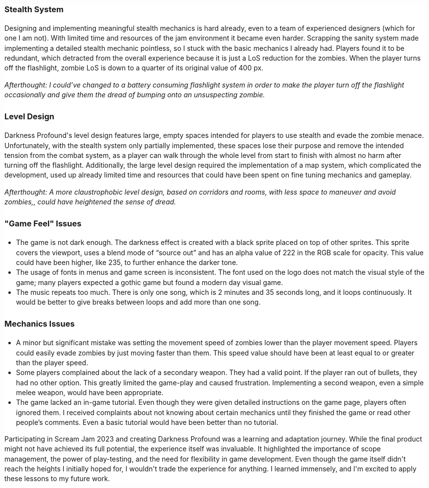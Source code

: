 ### Stealth System
Designing and implementing meaningful stealth mechanics is hard already, even to a team of experienced designers (which for one I am not). With limited time and resources of the jam environment it became even harder. Scrapping the sanity system made implementing a detailed stealth mechanic pointless, so I stuck with the basic mechanics I already had. Players found it to be redundant, which detracted from the overall experience because it is just a LoS reduction for the zombies. When the player turns off the flashlight, zombie LoS is down to a quarter of its original value of 400 px. 

*Afterthought: I could’ve changed to a battery consuming flashlight system in order to make the player turn off the flashlight occasionally and give them the dread of bumping onto an unsuspecting zombie.*

### Level Design
Darkness Profound's level design features large, empty spaces intended for players to use stealth and evade the zombie menace. Unfortunately, with the stealth system only partially implemented, these spaces lose their purpose and remove the intended tension from the combat system, as a player can walk through the whole level from start to finish with almost no harm after turning off the flashlight. Additionally, the large level design required the implementation of a map system, which complicated the development, used up already limited time and resources that could have been spent on fine tuning mechanics and gameplay.

*Afterthought: A more claustrophobic level design, based on corridors and rooms, with less space to maneuver and avoid zombies,, could have heightened the sense of dread.*

### "Game Feel" Issues
- The game is not dark enough. The darkness effect is created with a black sprite placed on top of other sprites. This sprite covers the viewport, uses a blend mode of “source out” and has an alpha value of 222 in the RGB scale for opacity. This value could have been higher, like 235, to further enhance the darker tone.
- The usage of fonts in menus and game screen is inconsistent. The font used on the logo does not match the visual style of the game; many players expected a gothic game but found a modern day visual game.
- The music repeats too much. There is only one song, which is 2 minutes and 35 seconds long, and it loops continuously. It would be better to give breaks between loops and add more than one song.

### Mechanics Issues
- A minor but significant mistake was setting the movement speed of zombies lower than the player movement speed. Players could easily evade zombies by just moving faster than them. This speed value should have been at least equal to or greater than the player speed.
- Some players complained about the lack of a secondary weapon. They had a valid point. If the player ran out of bullets, they had no other option. This greatly limited the game-play and caused frustration. Implementing a second weapon, even a simple melee weapon, would have been appropriate.
- The game lacked an in-game tutorial. Even though they were given detailed instructions on the game page, players often ignored them. I received complaints about not knowing about certain mechanics until they finished the game or read other people’s comments. Even a basic tutorial would have been better than no tutorial.

Participating in Scream Jam 2023 and creating Darkness Profound was a learning and adaptation journey. While the final product might not have achieved its full potential, the experience itself was invaluable. It highlighted the importance of scope management, the power of play-testing, and the need for flexibility in game development. Even though the game itself didn't reach the heights I initially hoped for, I wouldn't trade the experience for anything. I learned immensely, and I'm excited to apply these lessons to my future work.
